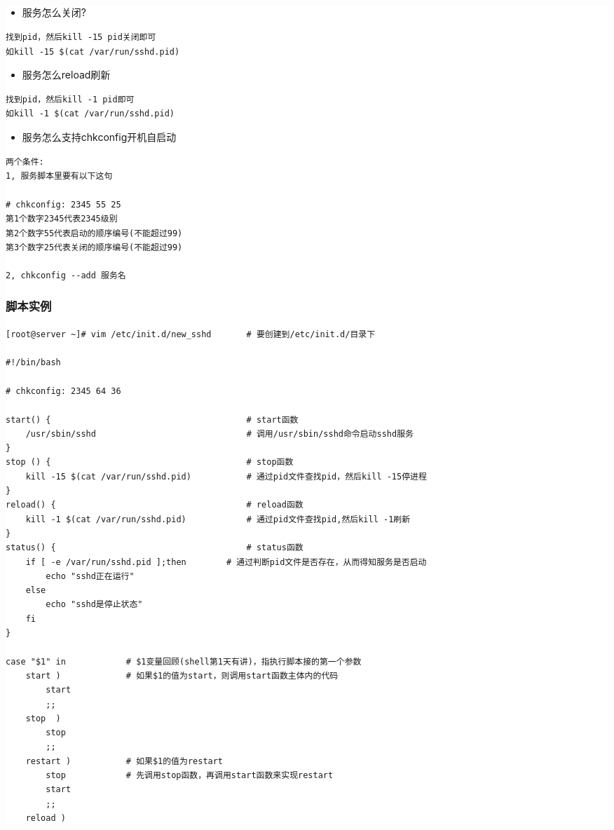 * 服务怎么关闭?

```shell
找到pid，然后kill -15 pid关闭即可
如kill -15 $(cat /var/run/sshd.pid)
```

* 服务怎么reload刷新

```shell
找到pid，然后kill -1 pid即可
如kill -1 $(cat /var/run/sshd.pid)
```

* 服务怎么支持chkconfig开机自启动

```shell
两个条件:
1, 服务脚本里要有以下这句

# chkconfig: 2345 55 25
第1个数字2345代表2345级别
第2个数字55代表启动的顺序编号(不能超过99)
第3个数字25代表关闭的顺序编号(不能超过99)

2, chkconfig --add 服务名
```



### 脚本实例

```shell
[root@server ~]# vim /etc/init.d/new_sshd		# 要创建到/etc/init.d/目录下

#!/bin/bash

# chkconfig: 2345 64 36

start() {										# start函数
	/usr/sbin/sshd								# 调用/usr/sbin/sshd命令启动sshd服务
}
stop () {										# stop函数
	kill -15 $(cat /var/run/sshd.pid)			# 通过pid文件查找pid，然后kill -15停进程
}
reload() {										# reload函数
	kill -1 $(cat /var/run/sshd.pid)			# 通过pid文件查找pid,然后kill -1刷新
}
status() {										# status函数
	if [ -e /var/run/sshd.pid ];then		# 通过判断pid文件是否存在，从而得知服务是否启动
		echo "sshd正在运行"
	else
		echo "sshd是停止状态"
	fi
}

case "$1" in			# $1变量回顾(shell第1天有讲)，指执行脚本接的第一个参数
	start )				# 如果$1的值为start，则调用start函数主体内的代码
		start
		;;
	stop  )
		stop
		;;
	restart )			# 如果$1的值为restart
		stop			# 先调用stop函数，再调用start函数来实现restart
		start
		;;
	reload )
```